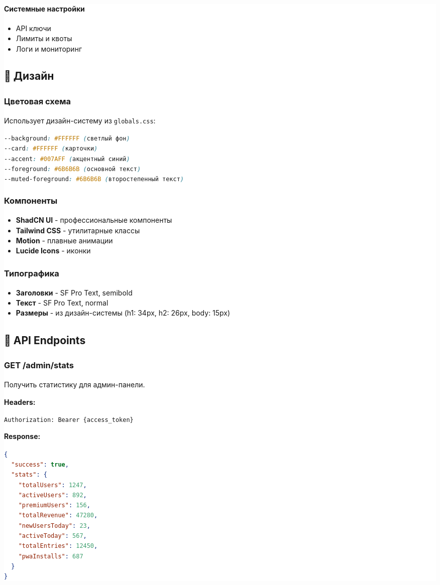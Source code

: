 #### Системные настройки
- API ключи
- Лимиты и квоты
- Логи и мониторинг

## 🎨 Дизайн

### Цветовая схема

Использует дизайн-систему из `globals.css`:

```css
--background: #FFFFFF (светлый фон)
--card: #FFFFFF (карточки)
--accent: #007AFF (акцентный синий)
--foreground: #6B6B6B (основной текст)
--muted-foreground: #6B6B6B (второстепенный текст)
```

### Компоненты

- **ShadCN UI** - профессиональные компоненты
- **Tailwind CSS** - утилитарные классы
- **Motion** - плавные анимации
- **Lucide Icons** - иконки

### Типографика

- **Заголовки** - SF Pro Text, semibold
- **Текст** - SF Pro Text, normal
- **Размеры** - из дизайн-системы (h1: 34px, h2: 26px, body: 15px)

## 🔧 API Endpoints

### GET /admin/stats

Получить статистику для админ-панели.

**Headers:**
```
Authorization: Bearer {access_token}
```

**Response:**
```json
{
  "success": true,
  "stats": {
    "totalUsers": 1247,
    "activeUsers": 892,
    "premiumUsers": 156,
    "totalRevenue": 47280,
    "newUsersToday": 23,
    "activeToday": 567,
    "totalEntries": 12450,
    "pwaInstalls": 687
  }
}
```
